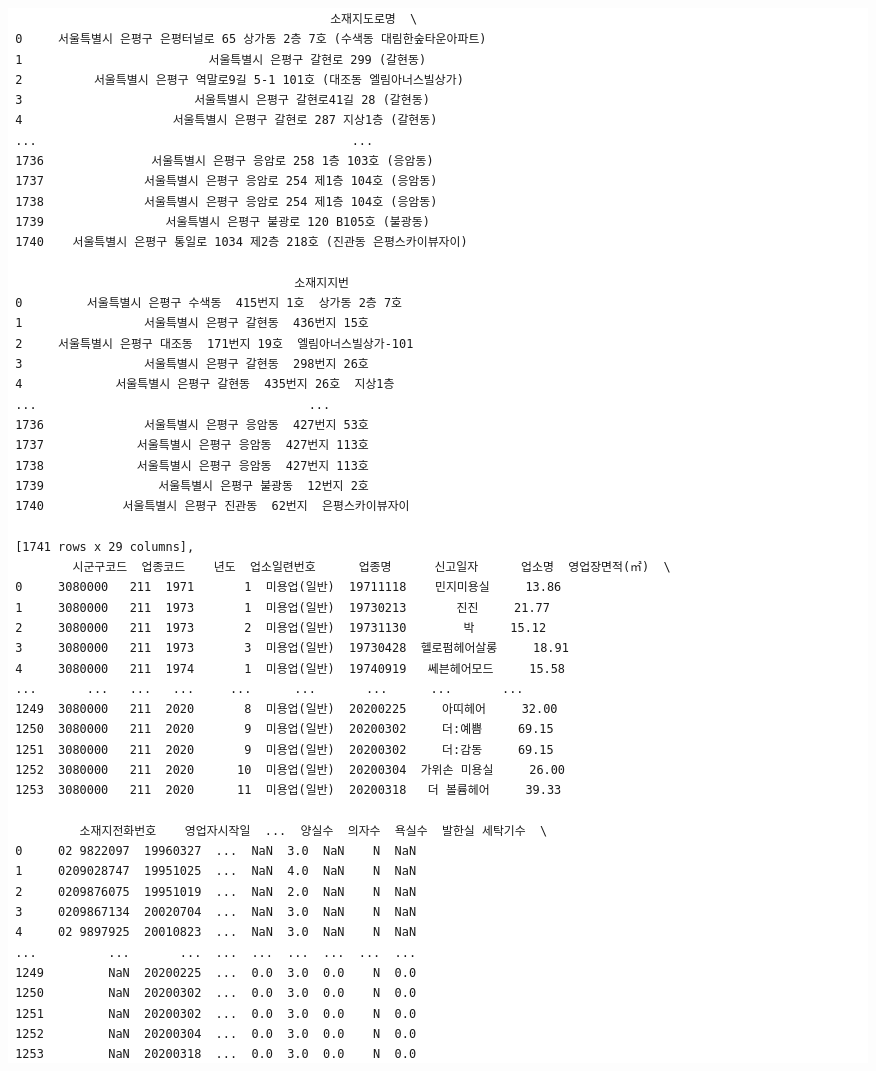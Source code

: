                                                  소재지도로명  \
     0     서울특별시 은평구 은평터널로 65 상가동 2층 7호 (수색동 대림한숲타운아파트)   
     1                          서울특별시 은평구 갈현로 299 (갈현동)   
     2          서울특별시 은평구 역말로9길 5-1 101호 (대조동 엘림아너스빌상가)   
     3                        서울특별시 은평구 갈현로41길 28 (갈현동)   
     4                     서울특별시 은평구 갈현로 287 지상1층 (갈현동)   
     ...                                            ...   
     1736               서울특별시 은평구 응암로 258 1층 103호 (응암동)   
     1737              서울특별시 은평구 응암로 254 제1층 104호 (응암동)   
     1738              서울특별시 은평구 응암로 254 제1층 104호 (응암동)   
     1739                 서울특별시 은평구 불광로 120 B105호 (불광동)   
     1740    서울특별시 은평구 통일로 1034 제2층 218호 (진관동 은평스카이뷰자이)   
     
                                            소재지지번  
     0         서울특별시 은평구 수색동  415번지 1호  상가동 2층 7호  
     1                 서울특별시 은평구 갈현동  436번지 15호    
     2     서울특별시 은평구 대조동  171번지 19호  엘림아너스빌상가-101  
     3                 서울특별시 은평구 갈현동  298번지 26호    
     4             서울특별시 은평구 갈현동  435번지 26호  지상1층  
     ...                                      ...  
     1736              서울특별시 은평구 응암동  427번지 53호    
     1737             서울특별시 은평구 응암동  427번지 113호    
     1738             서울특별시 은평구 응암동  427번지 113호    
     1739                서울특별시 은평구 불광동  12번지 2호    
     1740           서울특별시 은평구 진관동  62번지  은평스카이뷰자이  
     
     [1741 rows x 29 columns],
             시군구코드  업종코드    년도  업소일련번호      업종명      신고일자      업소명  영업장면적(㎡)  \
     0     3080000   211  1971       1  미용업(일반)  19711118    민지미용실     13.86   
     1     3080000   211  1973       1  미용업(일반)  19730213       진진     21.77   
     2     3080000   211  1973       2  미용업(일반)  19731130        박     15.12   
     3     3080000   211  1973       3  미용업(일반)  19730428  헬로펌헤어살롱     18.91   
     4     3080000   211  1974       1  미용업(일반)  19740919   쎄븐헤어모드     15.58   
     ...       ...   ...   ...     ...      ...       ...      ...       ...   
     1249  3080000   211  2020       8  미용업(일반)  20200225     아띠헤어     32.00   
     1250  3080000   211  2020       9  미용업(일반)  20200302     더:예쁨     69.15   
     1251  3080000   211  2020       9  미용업(일반)  20200302     더:감동     69.15   
     1252  3080000   211  2020      10  미용업(일반)  20200304  가위손 미용실     26.00   
     1253  3080000   211  2020      11  미용업(일반)  20200318   더 볼륨헤어     39.33   
     
              소재지전화번호    영업자시작일  ...  양실수  의자수  욕실수  발한실 세탁기수  \
     0     02 9822097  19960327  ...  NaN  3.0  NaN    N  NaN   
     1     0209028747  19951025  ...  NaN  4.0  NaN    N  NaN   
     2     0209876075  19951019  ...  NaN  2.0  NaN    N  NaN   
     3     0209867134  20020704  ...  NaN  3.0  NaN    N  NaN   
     4     02 9897925  20010823  ...  NaN  3.0  NaN    N  NaN   
     ...          ...       ...  ...  ...  ...  ...  ...  ...   
     1249         NaN  20200225  ...  0.0  3.0  0.0    N  0.0   
     1250         NaN  20200302  ...  0.0  3.0  0.0    N  0.0   
     1251         NaN  20200302  ...  0.0  3.0  0.0    N  0.0   
     1252         NaN  20200304  ...  0.0  3.0  0.0    N  0.0   
     1253         NaN  20200318  ...  0.0  3.0  0.0    N  0.0   
     